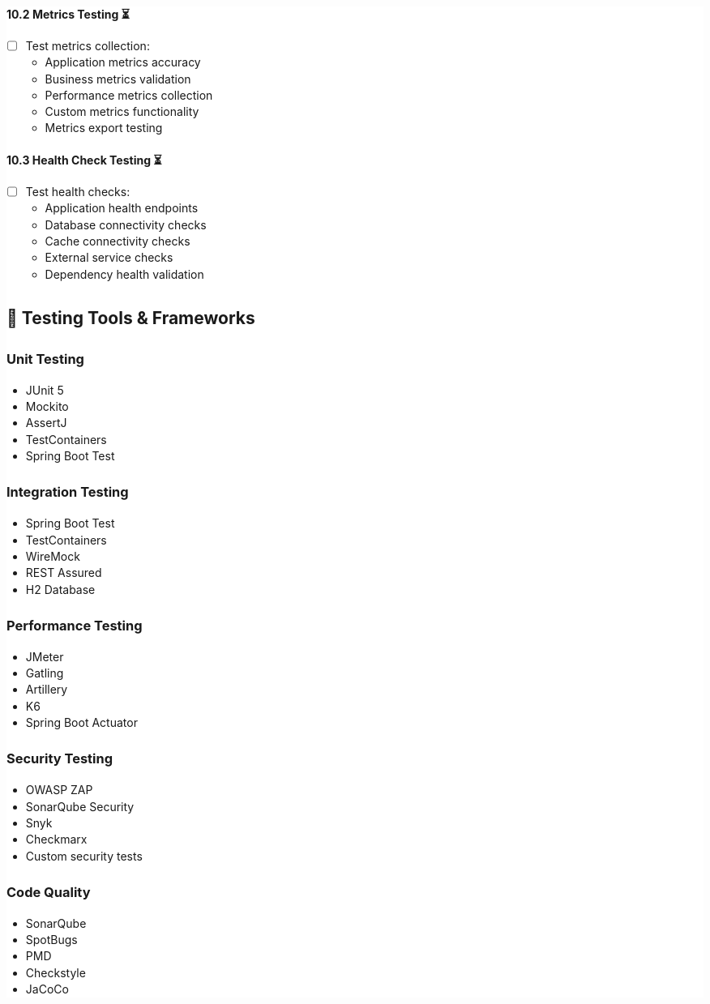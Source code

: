 #### 10.2 Metrics Testing ⏳
- [ ] Test metrics collection:
  - Application metrics accuracy
  - Business metrics validation
  - Performance metrics collection
  - Custom metrics functionality
  - Metrics export testing

#### 10.3 Health Check Testing ⏳
- [ ] Test health checks:
  - Application health endpoints
  - Database connectivity checks
  - Cache connectivity checks
  - External service checks
  - Dependency health validation

## 🧪 Testing Tools & Frameworks

### Unit Testing
- JUnit 5
- Mockito
- AssertJ
- TestContainers
- Spring Boot Test

### Integration Testing
- Spring Boot Test
- TestContainers
- WireMock
- REST Assured
- H2 Database

### Performance Testing
- JMeter
- Gatling
- Artillery
- K6
- Spring Boot Actuator

### Security Testing
- OWASP ZAP
- SonarQube Security
- Snyk
- Checkmarx
- Custom security tests

### Code Quality
- SonarQube
- SpotBugs
- PMD
- Checkstyle
- JaCoCo
